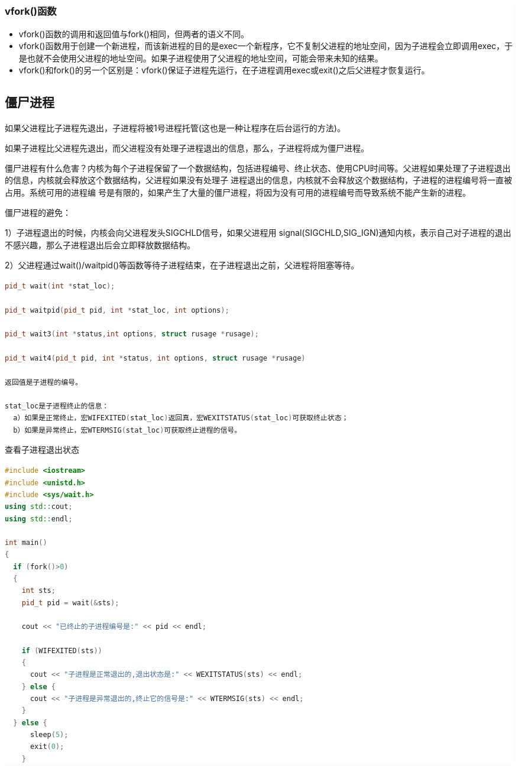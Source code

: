 ### vfork()函数

- vfork()函数的调用和返回值与fork()相同，但两者的语义不同。
- vfork()函数用于创建一个新进程，而该新进程的目的是exec一个新程序，它不复制父进程的地址空间，因为子进程会立即调用exec，于是也就不会使用父进程的地址空间。如果子进程使用了父进程的地址空间，可能会带来未知的结果。
- vfork()和fork()的另一个区别是：vfork()保证子进程先运行，在子进程调用exec或exit()之后父进程才恢复运行。

## 僵尸进程

如果父进程比子进程先退出，子进程将被1号进程托管(这也是一种让程序在后台运行的方法)。

如果子进程比父进程先退出，而父进程没有处理子进程退出的信息，那么，子进程将成为僵尸进程。 

僵尸进程有什么危害？内核为每个子进程保留了一个数据结构，包括进程编号、终止状态、使用CPU时间等。父进程如果处理了子进程退出的信息，内核就会释放这个数据结构，父进程如果没有处理子
进程退出的信息，内核就不会释放这个数据结构，子进程的进程编号将一直被占用。系统可用的进程编
号是有限的，如果产生了大量的僵尸进程，将因为没有可用的进程编号而导致系统不能产生新的进程。

僵尸进程的避免：

1）子进程退出的时候，内核会向父进程发头SIGCHLD信号，如果父进程用 signal(SIGCHLD,SIG_IGN)通知内核，表示自己对子进程的退出不感兴趣，那么子进程退出后会立即释放数据结构。

2）父进程通过wait()/waitpid()等函数等待子进程结束，在子进程退出之前，父进程将阻塞等待。

```cpp
pid_t wait(int *stat_loc);

pid_t waitpid(pid_t pid, int *stat_loc, int options);

pid_t wait3(int *status,int options, struct rusage *rusage); 

pid_t wait4(pid_t pid, int *status, int options, struct rusage *rusage)

返回值是子进程的编号。
   
stat_loc是子进程终止的信息：
  a）如果是正常终止，宏WIFEXITED(stat_loc)返回真，宏WEXITSTATUS(stat_loc)可获取终止状态；
  b）如果是异常终止，宏WTERMSIG(stat_loc)可获取终止进程的信号。
```

查看子进程退出状态

```cpp
#include <iostream>
#include <unistd.h>
#include <sys/wait.h>
using std::cout;
using std::endl;

int main()
{
  if (fork()>0)
  {
    int sts;
    pid_t pid = wait(&sts);

    cout << "已终止的子进程编号是:" << pid << endl;

    if (WIFEXITED(sts))
    {
      cout << "子进程是正常退出的,退出状态是:" << WEXITSTATUS(sts) << endl;
    } else {
      cout << "子进程是异常退出的,终止它的信号是:" << WTERMSIG(sts) << endl;
    }
  } else {
      sleep(5);
      exit(0);
    }
```